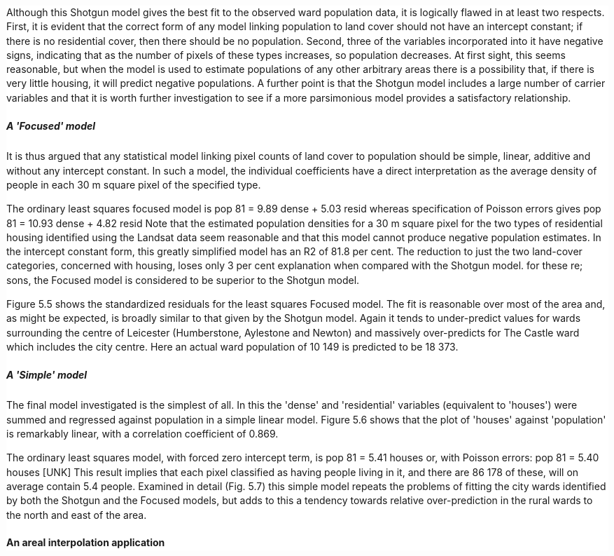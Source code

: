 Although this Shotgun model gives the best fit to the observed ward population data, it is logically flawed in at least two respects.
First, it is evident that the correct form of any model linking population to land cover should not have an intercept constant; if there is no residential cover, then there should be no population.
Second, three of the variables incorporated into it have negative signs, indicating that as the number of pixels of these types increases, so population decreases.
At first sight, this seems reasonable, but when the model is used to estimate populations of any other arbitrary areas there is a possibility that, if there is very little housing, it will predict negative populations.
A further point is that the Shotgun model includes a large number of carrier variables and that it is worth further investigation to see if a more parsimonious model provides a satisfactory relationship.

##### A 'Focused' model

It is thus argued that any statistical model linking pixel counts of land cover to population should be simple, linear, additive and without any intercept constant.
In such a model, the individual coefficients have a direct interpretation as the average density of people in each 30 m square pixel of the specified type.

The ordinary least squares focused model is pop 81 = 9.89 dense + 5.03 resid whereas specification of Poisson errors gives pop 81 = 10.93 dense + 4.82 resid Note that the estimated population densities for a 30 m square pixel for the two types of residential housing identified using the Landsat data seem reasonable and that this model cannot produce negative population estimates.
In the intercept constant form, this greatly simplified model has an R2 of 81.8 per cent.
The reduction to just the two land-cover categories, concerned with housing, loses only 3 per cent explanation when compared with the Shotgun model.
for these re; sons, the Focused model is considered to be superior to the Shotgun model.

Figure 5.5 shows the standardized residuals for the least squares Focused model.
The fit is reasonable over most of the area and, as might be expected, is broadly similar to that given by the Shotgun model.
Again it tends to under-predict values for wards surrounding the centre of Leicester (Humberstone, Aylestone and Newton) and massively over-predicts for The Castle ward which includes the city centre.
Here an actual ward population of 10 149 is predicted to be 18 373.

##### A 'Simple' model

The final model investigated is the simplest of all.
In this the 'dense' and 'residential' variables (equivalent to 'houses') were summed and regressed against population in a simple linear model.
Figure 5.6 shows that the plot of 'houses' against 'population' is remarkably linear, with a correlation coefficient of 0.869.

The ordinary least squares model, with forced zero intercept term, is pop 81 = 5.41 houses or, with Poisson errors: pop 81 = 5.40 houses [UNK] This result implies that each pixel classified as having people living in it, and there are 86 178 of these, will on average contain 5.4 people.
Examined in detail (Fig. 5.7) this simple model repeats the problems of fitting the city wards identified by both the Shotgun and the Focused models, but adds to this a tendency towards relative over-prediction in the rural wards to the north and east of the area.

#### An areal interpolation application

